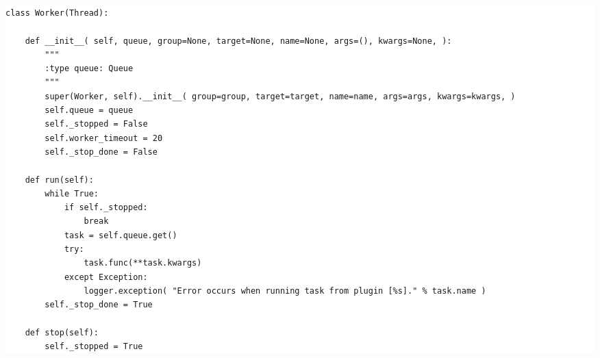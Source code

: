 
	class Worker(Thread):

	    def __init__( self, queue, group=None, target=None, name=None, args=(), kwargs=None, ):
	        """
	        :type queue: Queue
	        """
	        super(Worker, self).__init__( group=group, target=target, name=name, args=args, kwargs=kwargs, )
	        self.queue = queue
	        self._stopped = False
	        self.worker_timeout = 20
	        self._stop_done = False

	    def run(self):
	        while True:
	            if self._stopped:
	                break
	            task = self.queue.get()
	            try:
	                task.func(**task.kwargs)
	            except Exception:
	                logger.exception( "Error occurs when running task from plugin [%s]." % task.name )
	        self._stop_done = True

	    def stop(self):
	        self._stopped = True
